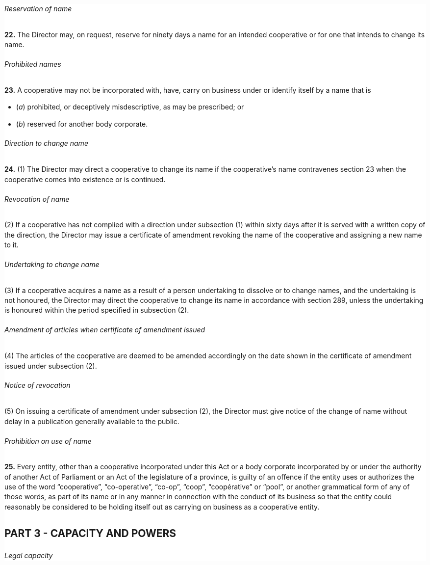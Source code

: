 ###### Reservation of name

**22.** The Director may, on request, reserve for ninety days a name for an intended cooperative or for one that intends to change its name.

###### Prohibited names

**23.** A cooperative may not be incorporated with, have, carry on business under or identify itself by a name that is

  * (_a_) prohibited, or deceptively misdescriptive, as may be prescribed; or

  * (_b_) reserved for another body corporate.

###### Direction to change name

**24.** (1) The Director may direct a cooperative to change its name if the cooperative’s name contravenes section 23 when the cooperative comes into existence or is continued.

###### Revocation of name

(2) If a cooperative has not complied with a direction under subsection (1) within sixty days after it is served with a written copy of the direction, the Director may issue a certificate of amendment revoking the name of the cooperative and assigning a new name to it.

###### Undertaking to change name

(3) If a cooperative acquires a name as a result of a person undertaking to dissolve or to change names, and the undertaking is not honoured, the Director may direct the cooperative to change its name in accordance with section 289, unless the undertaking is honoured within the period specified in subsection (2).

###### Amendment of articles when certificate of amendment issued

(4) The articles of the cooperative are deemed to be amended accordingly on the date shown in the certificate of amendment issued under subsection (2).

###### Notice of revocation

(5) On issuing a certificate of amendment under subsection (2), the Director must give notice of the change of name without delay in a publication generally available to the public.

###### Prohibition on use of name

**25.** Every entity, other than a cooperative incorporated under this Act or a body corporate incorporated by or under the authority of another Act of Parliament or an Act of the legislature of a province, is guilty of an offence if the entity uses or authorizes the use of the word “cooperative”, “co-operative”, “co-op”, “coop”, “coopérative” or “pool”, or another grammatical form of any of those words, as part of its name or in any manner in connection with the conduct of its business so that the entity could reasonably be considered to be holding itself out as carrying on business as a cooperative entity.

## PART 3 - CAPACITY AND POWERS

###### Legal capacity
